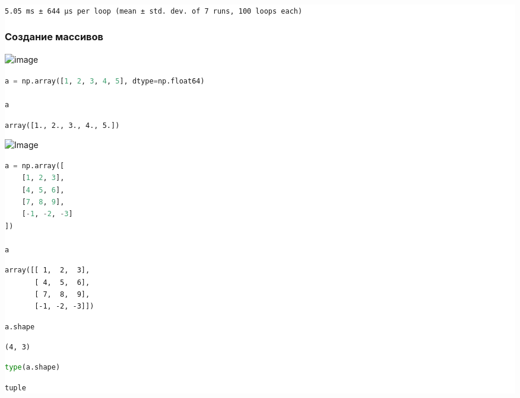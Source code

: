     5.05 ms ± 644 µs per loop (mean ± std. dev. of 7 runs, 100 loops each)


### **Создание массивов**

![image](https://numpy.org/doc/stable/_images/np_array.png)


```python
a = np.array([1, 2, 3, 4, 5], dtype=np.float64)

a
```




    array([1., 2., 3., 4., 5.])



![Image](https://numpy.org/doc/stable/_images/np_create_matrix.png)


```python
a = np.array([
    [1, 2, 3],
    [4, 5, 6],
    [7, 8, 9],
    [-1, -2, -3]
])

a
```




    array([[ 1,  2,  3],
           [ 4,  5,  6],
           [ 7,  8,  9],
           [-1, -2, -3]])




```python
a.shape
```




    (4, 3)




```python
type(a.shape)
```




    tuple
